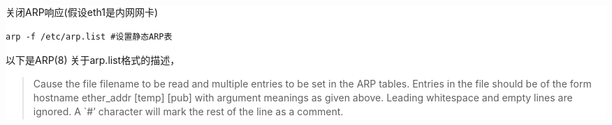 关闭ARP响应(假设eth1是内网网卡)
```
arp -f /etc/arp.list #设置静态ARP表
```

以下是ARP(8) 关于arp.list格式的描述，

> Cause the file filename to be read and multiple entries to be set in the ARP tables. Entries in the file should be of the form hostname ether_addr \[temp\] \[pub\] with argument meanings as given above. Leading whitespace and empty lines are ignored. A \`#&#8217; character will mark the rest of the line as a comment.